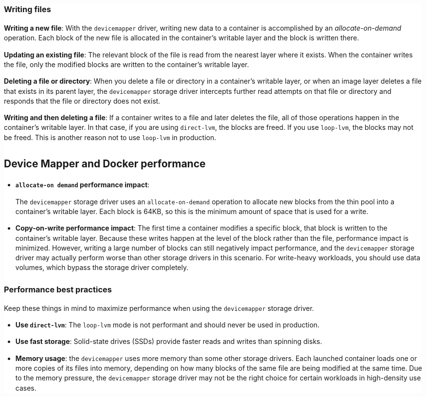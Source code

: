 ### Writing files[](https://docs.docker.com/storage/storagedriver/device-mapper-driver/#writing-files)

**Writing a new file**: With the `devicemapper` driver, writing new data to a container is accomplished by an _allocate-on-demand_ operation. Each block of the new file is allocated in the container’s writable layer and the block is written there.

**Updating an existing file**: The relevant block of the file is read from the nearest layer where it exists. When the container writes the file, only the modified blocks are written to the container’s writable layer.

**Deleting a file or directory**: When you delete a file or directory in a container’s writable layer, or when an image layer deletes a file that exists in its parent layer, the `devicemapper` storage driver intercepts further read attempts on that file or directory and responds that the file or directory does not exist.

**Writing and then deleting a file**: If a container writes to a file and later deletes the file, all of those operations happen in the container’s writable layer. In that case, if you are using `direct-lvm`, the blocks are freed. If you use `loop-lvm`, the blocks may not be freed. This is another reason not to use `loop-lvm` in production.

## Device Mapper and Docker performance[](https://docs.docker.com/storage/storagedriver/device-mapper-driver/#device-mapper-and-docker-performance)

-   **`allocate-on demand` performance impact**:
    
    The `devicemapper` storage driver uses an `allocate-on-demand` operation to allocate new blocks from the thin pool into a container’s writable layer. Each block is 64KB, so this is the minimum amount of space that is used for a write.
    
-   **Copy-on-write performance impact**: The first time a container modifies a specific block, that block is written to the container’s writable layer. Because these writes happen at the level of the block rather than the file, performance impact is minimized. However, writing a large number of blocks can still negatively impact performance, and the `devicemapper` storage driver may actually perform worse than other storage drivers in this scenario. For write-heavy workloads, you should use data volumes, which bypass the storage driver completely.
    

### Performance best practices[](https://docs.docker.com/storage/storagedriver/device-mapper-driver/#performance-best-practices)

Keep these things in mind to maximize performance when using the `devicemapper` storage driver.

-   **Use `direct-lvm`**: The `loop-lvm` mode is not performant and should never be used in production.
    
-   **Use fast storage**: Solid-state drives (SSDs) provide faster reads and writes than spinning disks.
    
-   **Memory usage**: the `devicemapper` uses more memory than some other storage drivers. Each launched container loads one or more copies of its files into memory, depending on how many blocks of the same file are being modified at the same time. Due to the memory pressure, the `devicemapper` storage driver may not be the right choice for certain workloads in high-density use cases.
    